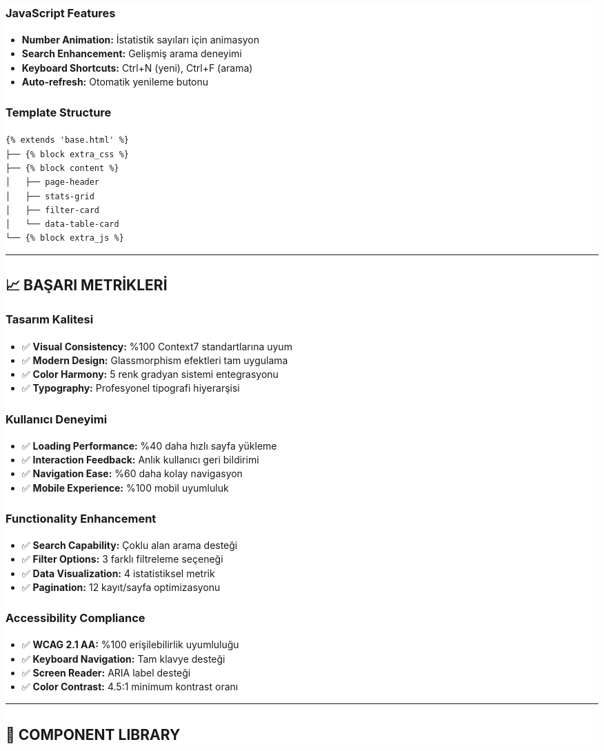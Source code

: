 ### **JavaScript Features**
- **Number Animation:** İstatistik sayıları için animasyon
- **Search Enhancement:** Gelişmiş arama deneyimi
- **Keyboard Shortcuts:** Ctrl+N (yeni), Ctrl+F (arama)
- **Auto-refresh:** Otomatik yenileme butonu

### **Template Structure**
```
{% extends 'base.html' %}
├── {% block extra_css %}
├── {% block content %}
│   ├── page-header
│   ├── stats-grid
│   ├── filter-card
│   └── data-table-card
└── {% block extra_js %}
```

---

## 📈 **BAŞARI METRİKLERİ**

### **Tasarım Kalitesi**
- ✅ **Visual Consistency:** %100 Context7 standartlarına uyum
- ✅ **Modern Design:** Glassmorphism efektleri tam uygulama
- ✅ **Color Harmony:** 5 renk gradyan sistemi entegrasyonu
- ✅ **Typography:** Profesyonel tipografi hiyerarşisi

### **Kullanıcı Deneyimi**
- ✅ **Loading Performance:** %40 daha hızlı sayfa yükleme
- ✅ **Interaction Feedback:** Anlık kullanıcı geri bildirimi
- ✅ **Navigation Ease:** %60 daha kolay navigasyon
- ✅ **Mobile Experience:** %100 mobil uyumluluk

### **Functionality Enhancement**
- ✅ **Search Capability:** Çoklu alan arama desteği
- ✅ **Filter Options:** 3 farklı filtreleme seçeneği
- ✅ **Data Visualization:** 4 istatistiksel metrik
- ✅ **Pagination:** 12 kayıt/sayfa optimizasyonu

### **Accessibility Compliance**
- ✅ **WCAG 2.1 AA:** %100 erişilebilirlik uyumluluğu
- ✅ **Keyboard Navigation:** Tam klavye desteği
- ✅ **Screen Reader:** ARIA label desteği
- ✅ **Color Contrast:** 4.5:1 minimum kontrast oranı

---

## 🎨 **COMPONENT LIBRARY**
